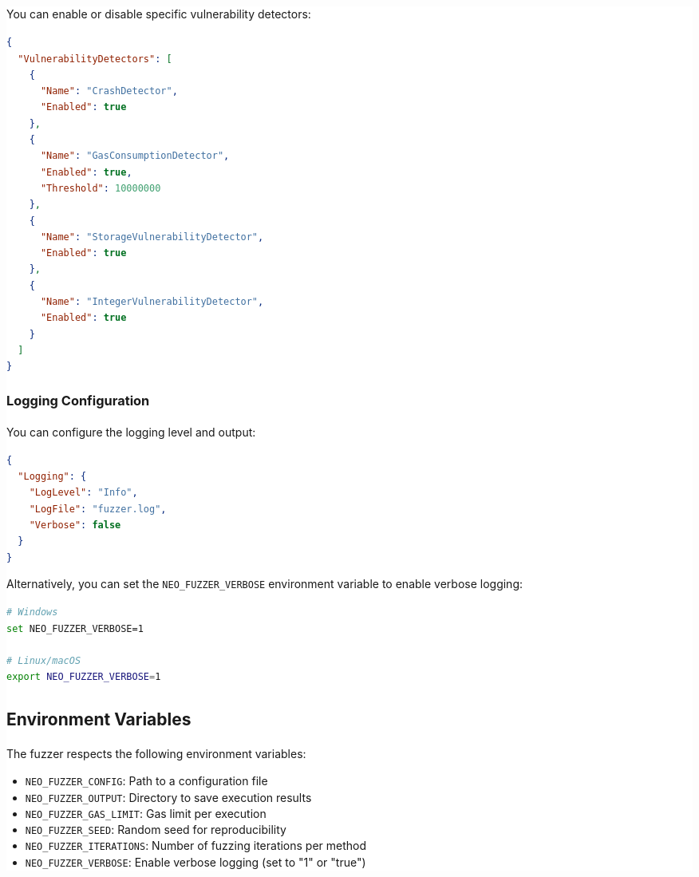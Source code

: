 You can enable or disable specific vulnerability detectors:

```json
{
  "VulnerabilityDetectors": [
    {
      "Name": "CrashDetector",
      "Enabled": true
    },
    {
      "Name": "GasConsumptionDetector",
      "Enabled": true,
      "Threshold": 10000000
    },
    {
      "Name": "StorageVulnerabilityDetector",
      "Enabled": true
    },
    {
      "Name": "IntegerVulnerabilityDetector",
      "Enabled": true
    }
  ]
}
```

### Logging Configuration

You can configure the logging level and output:

```json
{
  "Logging": {
    "LogLevel": "Info",
    "LogFile": "fuzzer.log",
    "Verbose": false
  }
}
```

Alternatively, you can set the `NEO_FUZZER_VERBOSE` environment variable to enable verbose logging:

```bash
# Windows
set NEO_FUZZER_VERBOSE=1

# Linux/macOS
export NEO_FUZZER_VERBOSE=1
```

## Environment Variables

The fuzzer respects the following environment variables:

- `NEO_FUZZER_CONFIG`: Path to a configuration file
- `NEO_FUZZER_OUTPUT`: Directory to save execution results
- `NEO_FUZZER_GAS_LIMIT`: Gas limit per execution
- `NEO_FUZZER_SEED`: Random seed for reproducibility
- `NEO_FUZZER_ITERATIONS`: Number of fuzzing iterations per method
- `NEO_FUZZER_VERBOSE`: Enable verbose logging (set to "1" or "true")
